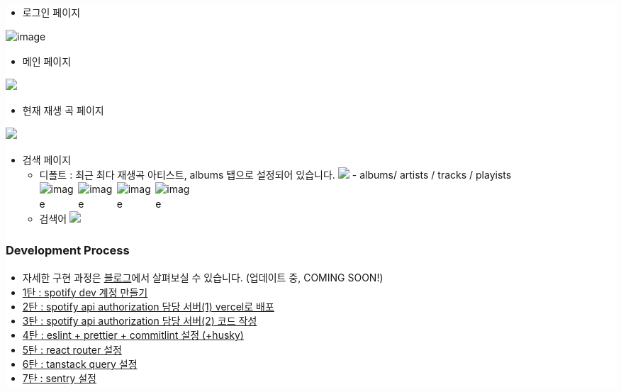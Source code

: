 - 로그인 페이지

<img width="100%" alt="image" src="https://github.com/user-attachments/assets/02007e97-6a49-48ed-aaf8-c20170f37321"/>

- 메인 페이지

<img width="100%" src="https://github.com/user-attachments/assets/ad161279-98f4-4cb1-832d-6890049a3cd8"/>

- 현재 재생 곡 페이지

<img width="100%" src="https://github.com/user-attachments/assets/d6416dfe-971b-4bc0-be3f-60b33568a170"/>

- 검색 페이지
  - 디폴트 : 최근 최다 재생곡 아티스트, albums 탭으로 설정되어 있습니다.
  <img width="100%" src="https://github.com/user-attachments/assets/ce97a35e-3098-4736-b32e-3446b9fdd47c"/> - albums/ artists / tracks / playists
    <div width="100%" style="display:inline-flex;">
      <img width="24.25%" alt="image" src="https://github.com/user-attachments/assets/f79d51e0-6720-4200-9a04-8b1fe7420c51">
      <img width="24.25%" alt="image" src="https://github.com/user-attachments/assets/1bbf4c1f-419c-43c1-87af-b694f73df7d1"/>
      <img width="24.25%" alt="image" src="https://github.com/user-attachments/assets/45472dab-b5aa-46b5-be23-dbe96aaa08e5"/>
      <img width="24.25%" alt="image" src="https://github.com/user-attachments/assets/0e1d456b-5c66-4e8b-9d7d-b4ea6a2f2b51">
    </div>
  - 검색어
    <img width="100%" src="https://github.com/user-attachments/assets/ab0b385f-3f08-4742-b8ec-6a4ba959dc61"/>

### Development Process

- 자세한 구현 과정은 [블로그](https://pyotato-dev.tistory.com/entry/spotify-api-VINYLIFY-%EC%8A%A4%ED%8F%AC%ED%8B%B0%ED%8C%8C%EC%9D%B4-api%ED%99%9C%EC%9A%A9%ED%95%9C-%EA%B2%80%EC%83%89-%EC%9E%AC%EC%83%9D-%ED%94%84%EB%A1%9C%EC%A0%9D%ED%8A%B8)에서 살펴보실 수 있습니다. (업데이트 중, COMING SOON!)
- [1탄 : spotify dev 계정 만들기](https://pyotato-dev.tistory.com/entry/spotify-api-VINYLIFY-%EC%8A%A4%ED%8F%AC%ED%8B%B0%ED%8C%8C%EC%9D%B4-api%ED%99%9C%EC%9A%A9%ED%95%9C-%EA%B2%80%EC%83%89-%EC%9E%AC%EC%83%9D-%ED%94%84%EB%A1%9C%EC%A0%9D%ED%8A%B81-%EC%A4%80%EB%B9%84%EB%AC%BCspotify-dev-%EA%B3%84%EC%A0%95-application)
- [2탄 : spotify api authorization 담당 서버(1) vercel로 배포](https://pyotato-dev.tistory.com/entry/spotify-api-VINYLIFY-%EC%8A%A4%ED%8F%AC%ED%8B%B0%ED%8C%8C%EC%9D%B4-api%ED%99%9C%EC%9A%A9%ED%95%9C-%EA%B2%80%EC%83%89-%EC%9E%AC%EC%83%9D-%ED%94%84%EB%A1%9C%EC%A0%9D%ED%8A%B82-%EC%A4%80%EB%B9%84%EB%AC%BC-authorization%EC%9D%84-%EB%8B%B4%EB%8B%B9%ED%95%A0-%EC%84%9C%EB%B2%84)
- [3탄 : spotify api authorization 담당 서버(2) 코드 작성](https://pyotato-dev.tistory.com/entry/spotify-api-VINYLIFY-%EC%8A%A4%ED%8F%AC%ED%8B%B0%ED%8C%8C%EC%9D%B4-api%ED%99%9C%EC%9A%A9%ED%95%9C-%EA%B2%80%EC%83%89-%EC%9E%AC%EC%83%9D-%ED%94%84%EB%A1%9C%EC%A0%9D%ED%8A%B83-%EC%A4%80%EB%B9%84%EB%AC%BC-authorization%EC%9D%84-%EB%8B%B4%EB%8B%B9%ED%95%A0-%EC%84%9C%EB%B2%84-%EC%BD%94%EB%93%9C)
- [4탄 : eslint + prettier + commitlint 설정 (+husky)](https://pyotato-dev.tistory.com/entry/spotify-api-VINYLIFY-%EC%8A%A4%ED%8F%AC%ED%8B%B0%ED%8C%8C%EC%9D%B4-api%ED%99%9C%EC%9A%A9%ED%95%9C-%EA%B2%80%EC%83%89-%EC%9E%AC%EC%83%9D-%ED%94%84%EB%A1%9C%EC%A0%9D%ED%8A%B84-eslint-prettier-commitlint-%EC%84%A4%EC%A0%95-husky)
- [5탄 : react router 설정](https://pyotato-dev.tistory.com/entry/spotify-api-VINYLIFY-%EC%8A%A4%ED%8F%AC%ED%8B%B0%ED%8C%8C%EC%9D%B4-api%ED%99%9C%EC%9A%A9%ED%95%9C-%EA%B2%80%EC%83%89-%EC%9E%AC%EC%83%9D-%ED%94%84%EB%A1%9C%EC%A0%9D%ED%8A%B85-react-router-%EC%84%A4%EC%A0%95)
- [6탄 : tanstack query 설정](https://pyotato-dev.tistory.com/entry/spotify-api-VINYLIFY-%EC%8A%A4%ED%8F%AC%ED%8B%B0%ED%8C%8C%EC%9D%B4-api%ED%99%9C%EC%9A%A9%ED%95%9C-%EA%B2%80%EC%83%89-%EC%9E%AC%EC%83%9D-%ED%94%84%EB%A1%9C%EC%A0%9D%ED%8A%B86)
- [7탄 : sentry 설정](https://pyotato-dev.tistory.com/entry/spotify-api-VINYLIFY-%EC%8A%A4%ED%8F%AC%ED%8B%B0%ED%8C%8C%EC%9D%B4-api%ED%99%9C%EC%9A%A9%ED%95%9C-%EA%B2%80%EC%83%89-%EC%9E%AC%EC%83%9D-%ED%94%84%EB%A1%9C%EC%A0%9D%ED%8A%B87-Sentry-%EC%84%A4%EC%A0%95)
